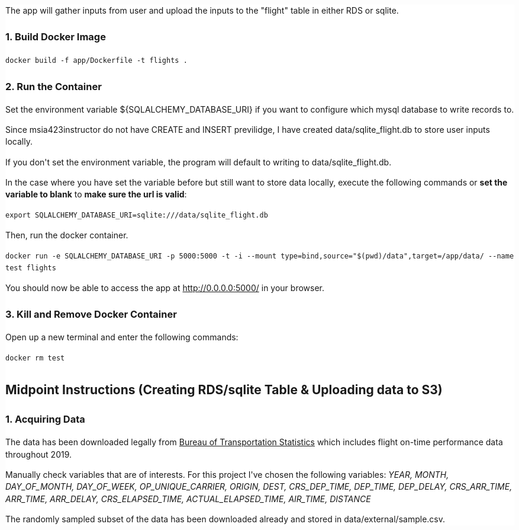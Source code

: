 The app will gather inputs from user and upload the inputs to the "flight" table in either RDS or sqlite. 

### 1. Build Docker Image
```buildoutcfg
docker build -f app/Dockerfile -t flights .
```

### 2. Run the Container
Set the environment variable ${SQLALCHEMY_DATABASE_URI} if you want to configure which mysql database to write records to. 

Since msia423instructor do not have CREATE and INSERT previlidge, I have created data/sqlite_flight.db to store user inputs locally.

If you don't set the environment variable, the program will default to writing to data/sqlite_flight.db.   

In the case where you have set the variable before but still want to store data locally, execute the following commands or __set the variable to blank__ to __make sure the url is valid__:
```buildoutcfg
export SQLALCHEMY_DATABASE_URI=sqlite:///data/sqlite_flight.db
```

Then, run the docker container. 
```buildoutcfg
docker run -e SQLALCHEMY_DATABASE_URI -p 5000:5000 -t -i --mount type=bind,source="$(pwd)/data",target=/app/data/ --name test flights
```
You should now be able to access the app at http://0.0.0.0:5000/ in your browser.

### 3. Kill and Remove Docker Container
Open up a new terminal and enter the following commands:
```buildoutcfg
docker rm test
```





## Midpoint Instructions (Creating RDS/sqlite Table & Uploading data to S3)

### 1. Acquiring Data

The data has been downloaded legally from [Bureau of Transportation Statistics](https://www.transtats.bts.gov/DL_SelectFields.asp?Table_ID=236) which includes flight on-time performance data throughout 2019.  

Manually check variables that are of interests. For this project I've chosen the following variables: *YEAR, MONTH, DAY_OF_MONTH, DAY_OF_WEEK, OP_UNIQUE_CARRIER, ORIGIN, DEST, CRS_DEP_TIME, DEP_TIME, DEP_DELAY, CRS_ARR_TIME, ARR_TIME, ARR_DELAY, CRS_ELAPSED_TIME, ACTUAL_ELAPSED_TIME, AIR_TIME, DISTANCE*  

The randomly sampled subset of the data has been downloaded already and stored in data/external/sample.csv.  
